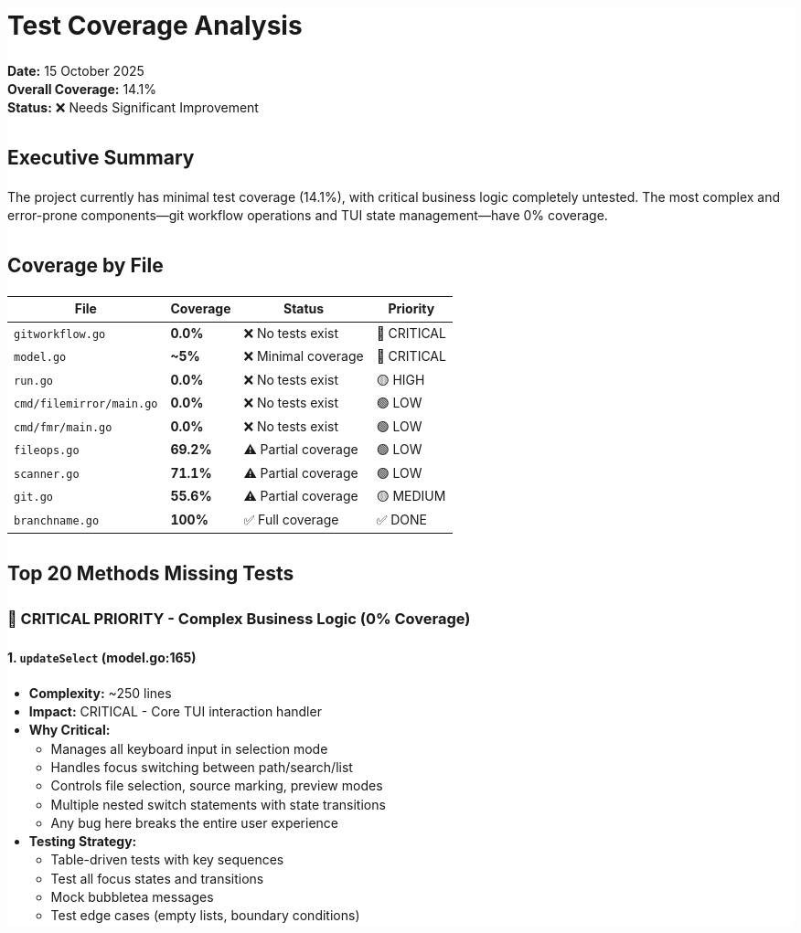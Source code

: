 # Test Coverage Analysis

**Date:** 15 October 2025  
**Overall Coverage:** 14.1%  
**Status:** ❌ Needs Significant Improvement

## Executive Summary

The project currently has minimal test coverage (14.1%), with critical business logic completely untested. The most complex and error-prone components—git workflow operations and TUI state management—have 0% coverage.

## Coverage by File

| File | Coverage | Status | Priority |
|------|----------|--------|----------|
| `gitworkflow.go` | **0.0%** | ❌ No tests exist | 🔴 CRITICAL |
| `model.go` | **~5%** | ❌ Minimal coverage | 🔴 CRITICAL |
| `run.go` | **0.0%** | ❌ No tests exist | 🟡 HIGH |
| `cmd/filemirror/main.go` | **0.0%** | ❌ No tests exist | 🟢 LOW |
| `cmd/fmr/main.go` | **0.0%** | ❌ No tests exist | 🟢 LOW |
| `fileops.go` | **69.2%** | ⚠️ Partial coverage | 🟢 LOW |
| `scanner.go` | **71.1%** | ⚠️ Partial coverage | 🟢 LOW |
| `git.go` | **55.6%** | ⚠️ Partial coverage | 🟡 MEDIUM |
| `branchname.go` | **100%** | ✅ Full coverage | ✅ DONE |

## Top 20 Methods Missing Tests

### 🔴 CRITICAL PRIORITY - Complex Business Logic (0% Coverage)

#### 1. `updateSelect` (model.go:165)
- **Complexity:** ~250 lines
- **Impact:** CRITICAL - Core TUI interaction handler
- **Why Critical:**
  - Manages all keyboard input in selection mode
  - Handles focus switching between path/search/list
  - Controls file selection, source marking, preview modes
  - Multiple nested switch statements with state transitions
  - Any bug here breaks the entire user experience
- **Testing Strategy:**
  - Table-driven tests with key sequences
  - Test all focus states and transitions
  - Mock bubbletea messages
  - Test edge cases (empty lists, boundary conditions)
